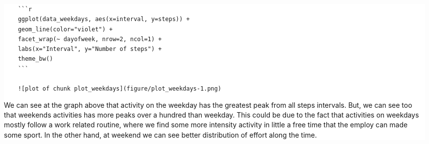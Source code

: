         ```r
        ggplot(data_weekdays, aes(x=interval, y=steps)) + 
        geom_line(color="violet") + 
        facet_wrap(~ dayofweek, nrow=2, ncol=1) +
        labs(x="Interval", y="Number of steps") +
        theme_bw()
        ```
        
        ![plot of chunk plot_weekdays](figure/plot_weekdays-1.png)

We can see at the graph above that activity on the weekday has the greatest peak from all steps intervals. But, we can see too that weekends activities has more peaks over a hundred than weekday. This could be due to the fact that activities on weekdays mostly follow a work related routine, where we find some more intensity activity in little a free time that the employ can made some sport. In the other hand, at weekend we can see better distribution of effort along the time.
